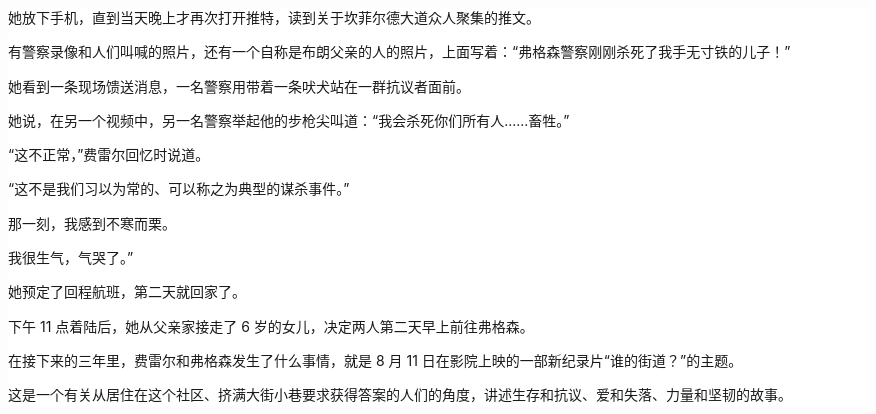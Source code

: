 
她放下手机，直到当天晚上才再次打开推特，读到关于坎菲尔德大道众人聚集的推文。


有警察录像和人们叫喊的照片，还有一个自称是布朗父亲的人的照片，上面写着：“弗格森警察刚刚杀死了我手无寸铁的儿子！”


她看到一条现场馈送消息，一名警察用带着一条吠犬站在一群抗议者面前。


她说，在另一个视频中，另一名警察举起他的步枪尖叫道：“我会杀死你们所有人......畜牲。”


“这不正常，”费雷尔回忆时说道。


“这不是我们习以为常的、可以称之为典型的谋杀事件。”


那一刻，我感到不寒而栗。


我很生气，气哭了。”


她预定了回程航班，第二天就回家了。


下午 11 点着陆后，她从父亲家接走了 6 岁的女儿，决定两人第二天早上前往弗格森。


在接下来的三年里，费雷尔和弗格森发生了什么事情，就是 8 月 11 日在影院上映的一部新纪录片“谁的街道？”的主题。


这是一个有关从居住在这个社区、挤满大街小巷要求获得答案的人们的角度，讲述生存和抗议、爱和失落、力量和坚韧的故事。


